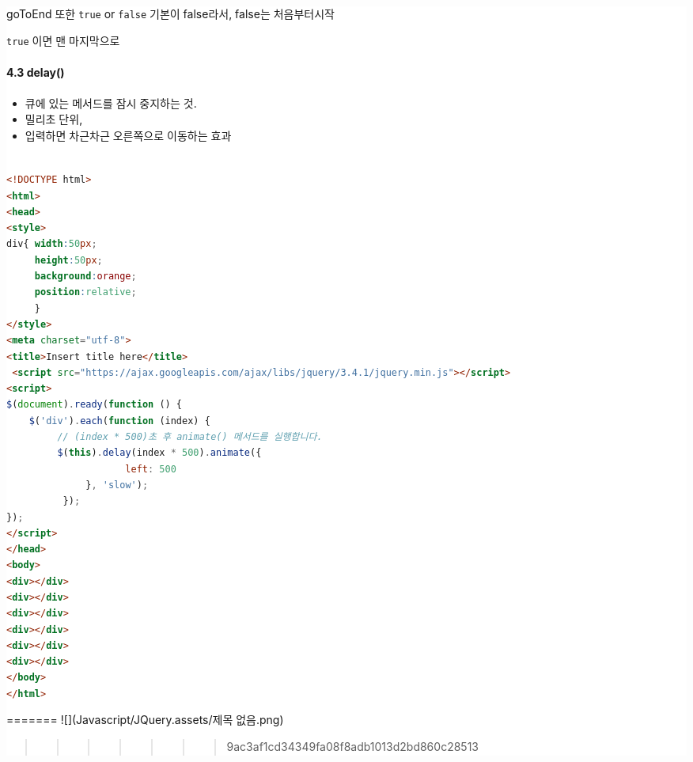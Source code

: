   goToEnd 또한  `true` or `false`  기본이 false라서, false는 처음부터시작

  `true` 이면 맨 마지막으로



#### 4.3 delay()

- 큐에 있는 메서드를 잠시 중지하는 것.
- 밀리초 단위,
- 입력하면 차근차근 오른쪽으로 이동하는 효과

```html

<!DOCTYPE html>
<html>
<head>
<style>
div{ width:50px;
     height:50px;
     background:orange;
     position:relative;
     }
</style>
<meta charset="utf-8">
<title>Insert title here</title>
 <script src="https://ajax.googleapis.com/ajax/libs/jquery/3.4.1/jquery.min.js"></script>
<script>
$(document).ready(function () {
	$('div').each(function (index) {
         // (index * 500)초 후 animate() 메서드를 실행합니다.
         $(this).delay(index * 500).animate({
                     left: 500
              }, 'slow');
          });
});
</script>
</head>
<body>
<div></div>
<div></div>
<div></div>
<div></div>
<div></div>
<div></div>
</body>
</html>
```



=======
![](Javascript/JQuery.assets/제목 없음.png)
>>>>>>> 9ac3af1cd34349fa08f8adb1013d2bd860c28513
